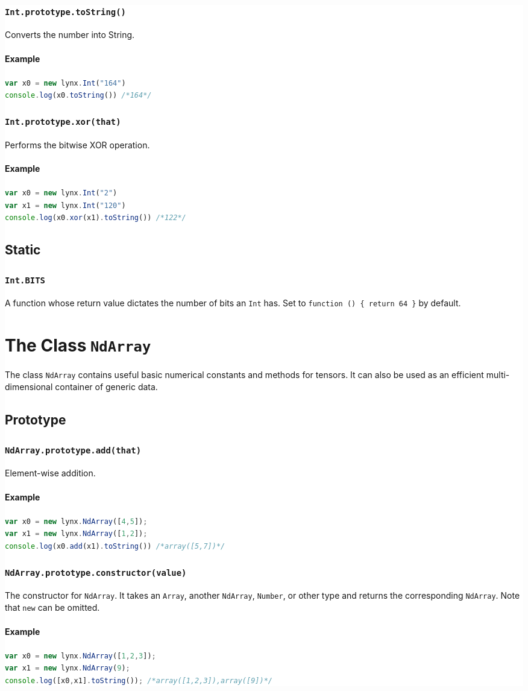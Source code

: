 ### `Int.prototype.toString()`
Converts the number into String.

#### Example
```js
var x0 = new lynx.Int("164")
console.log(x0.toString()) /*164*/
```

### `Int.prototype.xor(that)`
Performs the bitwise XOR operation.
#### Example
```js
var x0 = new lynx.Int("2")
var x1 = new lynx.Int("120")
console.log(x0.xor(x1).toString()) /*122*/
```

## Static
### `Int.BITS`
A function whose return value dictates the number of bits an `Int` has. Set to `function () { return 64 }` by default.

# The Class `NdArray`
The class `NdArray` contains useful basic numerical constants and methods for tensors. It can also be used as an efficient multi-dimensional container of generic data.

## Prototype
### `NdArray.prototype.add(that)`
Element-wise addition.

#### Example
```js
var x0 = new lynx.NdArray([4,5]);
var x1 = new lynx.NdArray([1,2]);
console.log(x0.add(x1).toString()) /*array([5,7])*/
```

### `NdArray.prototype.constructor(value)`
The constructor for `NdArray`. It takes an `Array`, another `NdArray`, `Number`, or other type and returns the corresponding `NdArray`. Note that `new` can be omitted.

#### Example
```js
var x0 = new lynx.NdArray([1,2,3]);
var x1 = new lynx.NdArray(9);
console.log([x0,x1].toString()); /*array([1,2,3]),array([9])*/
```
